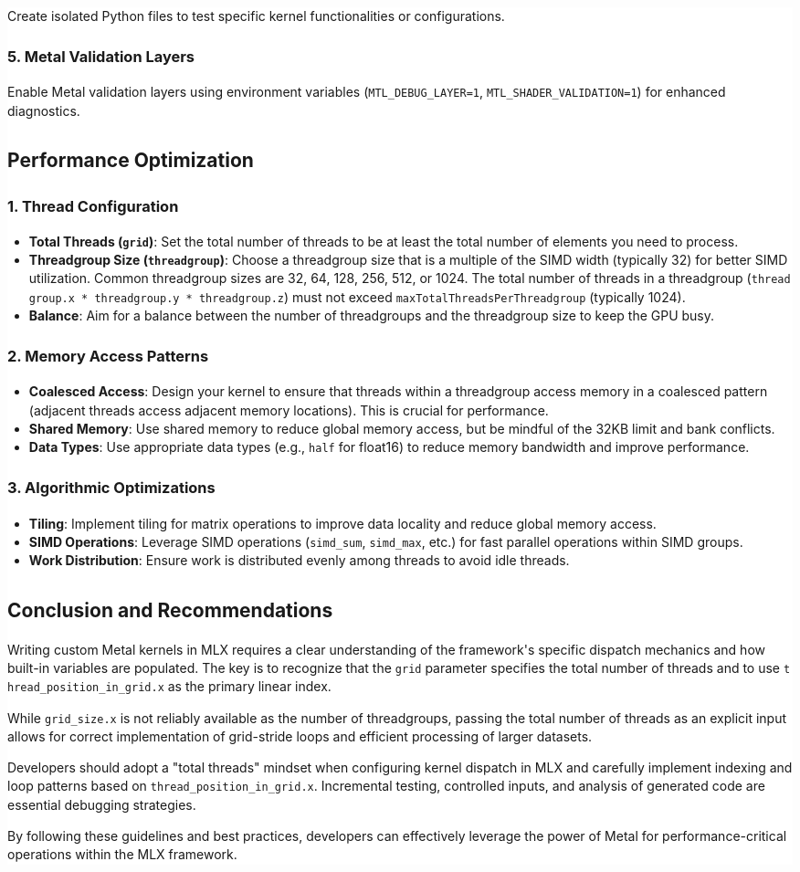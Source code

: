 Create isolated Python files to test specific kernel functionalities or configurations.

### 5. Metal Validation Layers

Enable Metal validation layers using environment variables (`MTL_DEBUG_LAYER=1`, `MTL_SHADER_VALIDATION=1`) for enhanced diagnostics.

## Performance Optimization

### 1. Thread Configuration

- **Total Threads (`grid`)**: Set the total number of threads to be at least the total number of elements you need to process.
- **Threadgroup Size (`threadgroup`)**: Choose a threadgroup size that is a multiple of the SIMD width (typically 32) for better SIMD utilization. Common threadgroup sizes are 32, 64, 128, 256, 512, or 1024. The total number of threads in a threadgroup (`threadgroup.x * threadgroup.y * threadgroup.z`) must not exceed `maxTotalThreadsPerThreadgroup` (typically 1024).
- **Balance**: Aim for a balance between the number of threadgroups and the threadgroup size to keep the GPU busy.

### 2. Memory Access Patterns

- **Coalesced Access**: Design your kernel to ensure that threads within a threadgroup access memory in a coalesced pattern (adjacent threads access adjacent memory locations). This is crucial for performance.
- **Shared Memory**: Use shared memory to reduce global memory access, but be mindful of the 32KB limit and bank conflicts.
- **Data Types**: Use appropriate data types (e.g., `half` for float16) to reduce memory bandwidth and improve performance.

### 3. Algorithmic Optimizations

- **Tiling**: Implement tiling for matrix operations to improve data locality and reduce global memory access.
- **SIMD Operations**: Leverage SIMD operations (`simd_sum`, `simd_max`, etc.) for fast parallel operations within SIMD groups.
- **Work Distribution**: Ensure work is distributed evenly among threads to avoid idle threads.

## Conclusion and Recommendations

Writing custom Metal kernels in MLX requires a clear understanding of the framework's specific dispatch mechanics and how built-in variables are populated. The key is to recognize that the `grid` parameter specifies the total number of threads and to use `thread_position_in_grid.x` as the primary linear index.

While `grid_size.x` is not reliably available as the number of threadgroups, passing the total number of threads as an explicit input allows for correct implementation of grid-stride loops and efficient processing of larger datasets.

Developers should adopt a "total threads" mindset when configuring kernel dispatch in MLX and carefully implement indexing and loop patterns based on `thread_position_in_grid.x`. Incremental testing, controlled inputs, and analysis of generated code are essential debugging strategies.

By following these guidelines and best practices, developers can effectively leverage the power of Metal for performance-critical operations within the MLX framework.